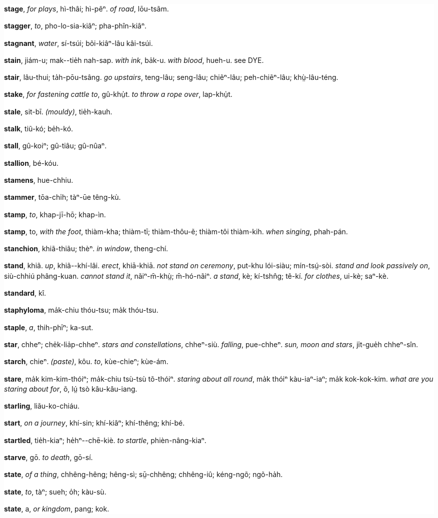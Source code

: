 **stage**, *for plays*, hì-thâi; hì-pêⁿ. *of road*, lōu-tsãm.

**stagger**, *to*, pho-lo-sia-kiâⁿ; pha-phîn-kiâⁿ.

**stagnant**, *water*, sí-tsúi; bõi-kiâⁿ-lâu kâi-tsúi.

**stain**, jiám-u; mak--tie̍h nah-sap. *with ink*, ba̍k-u. *with blood*, hueh-u. see DYE.

**stair**, lâu-thui; ta̍h-pōu-tsâng. *go upstairs*, teng-lâu; seng-lâu; chiẽⁿ-lâu; peh-chiẽⁿ-lâu; khṳ̀-lâu-téng.

**stake**, *for fastening cattle to*, gû-khṳ̍t. *to throw a rope over*, lap-khṳ̍t.

**stale**, sit-bī. *(mouldy)*, tie̍h-kauh.

**stalk**, tiũ-kó; be̍h-kó.

**stall**, gû-koiⁿ; gû-tiâu; gû-nûaⁿ.

**stallion**, bé-kóu.

**stamens**, hue-chhiu.

**stammer**, tōa-chi̍h; tàⁿ-ūe têng-kù.

**stamp**, *to*, khap-jī-hō; khap-ìn.

**stamp**, to, *with the foot*, thiàm-kha; thiàm-tī; thiàm-thôu-ẽ; thiàm-tôi thiàm-kih. *when singing*, phah-pán.

**stanchion**, khiã-thiãu; thèⁿ. *in window*, theng-chí.

**stand**, khiã. *up*, khiã--khí-lâi. *erect*, khiā-khiā. *not stand on ceremony*, put-khu lói-siàu; mín-tsṳ́-sòi. *stand and look passively on*, siù-chhiú phâng-kuan. *cannot stand it*, nãiⁿ-m̄-khṳ̀; m̄-hó-nãiⁿ. *a stand*, kè; kí-tshn̂g; tê-kí. *for clothes*, ui-kè; saⁿ-kè.

**standard**, kî.

**staphyloma**, ma̍k-chiu thóu-tsu; ma̍k thóu-tsu.

**staple**, *a*, thih-phīⁿ; ka-sut.

**star**, chheⁿ; che̍k-lia̍p-chheⁿ. *stars and constellations*, chheⁿ-siù. *falling*, pue-chheⁿ. *sun, moon and stars*, ji̍t-gue̍h chheⁿ-sîn.

**starch**, chieⁿ. *(paste)*, kôu. *to*, kùe-chieⁿ; kùe-ám.

**stare**, ma̍k kim-kim-thóiⁿ; ma̍k-chiu tsù-tsù tõ-thóiⁿ. *staring about all round*, ma̍k thóiⁿ kàu-iaⁿ-iaⁿ; ma̍k kok-kok-kim. *what are you staring about for*, õ, lṳ́ tsò kâu-kâu-iang.

**starling**, liãu-ko-chiáu.

**start**, *on a journey*, khí-sin; khí-kiâⁿ; khí-thêng; khí-bé.

**startled**, tie̍h-kiaⁿ; he̍hⁿ--chē-kiè. *to startle*, phièn-nâng-kiaⁿ.

**starve**, gō. *to death*, gō-sí.

**state**, *of a thing*, chhêng-hêng; hêng-sì; sṳ̄-chhêng; chhêng-iû; kéng-ngõ; ngõ-ha̍h.

**state**, *to*, tàⁿ; sueh; o̍h; kàu-sù.

**state**, a, *or kingdom*, pang; kok.
